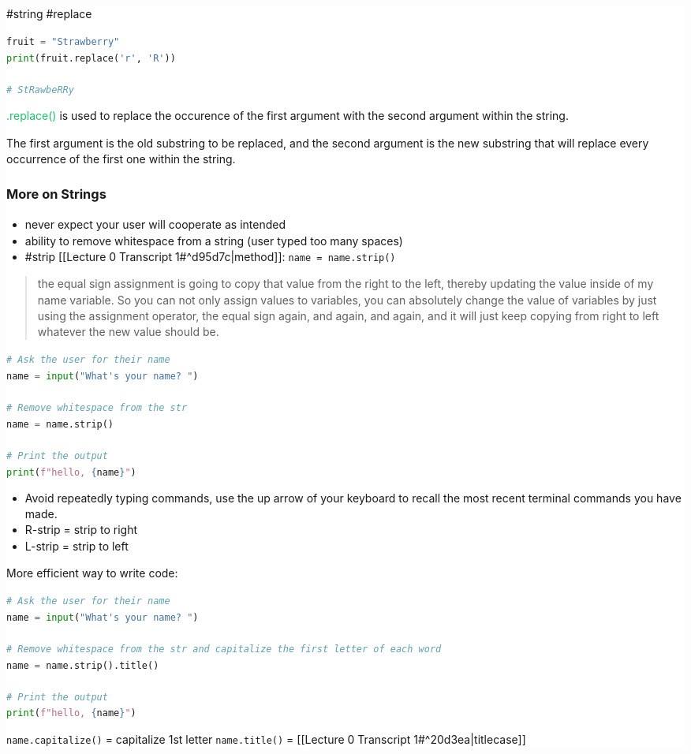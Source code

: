 #string #replace
```python
fruit = "Strawberry"
print(fruit.replace('r', 'R'))

# StRawbeRRy
```
<span style='color:#20bf6b'><span style='color:#20bf6b'>.replace()</span></span> is used to replace the occurence of the first argument with the second argument within the string. 

The first argument is the old substring to be replaced, and the second argument is the new substring that will replace every occurrence of the first one within the string. 

### More on Strings 
- never expect your user will cooperate as intended
- ability to remove whitespace from a string (user typed too many spaces)
- #strip [[Lecture 0 Transcript 1#^d95d7c|method]]: `name = name.strip()` 

>the equal sign assignment is going to copy that value from the right to the left, thereby updating the value inside of my name variable. So you can not only assign values to variables, you can absolutely change the value of variables by just using the assignment operator, the equal sign again, and again, and again, and it will just keep copying from right to left whatever the new value should be.

```python
# Ask the user for their name
name = input("What's your name? ")

# Remove whitespace from the str
name = name.strip()

# Print the output
print(f"hello, {name}")
```

- Avoid repeatedly typing commands, use the up arrow of your keyboard to recall the most recent terminal commands you have made.
- R-strip = strip to right
- L-strip = strip to left

More efficient way to write code: 
```python
# Ask the user for their name
name = input("What's your name? ")

# Remove whitespace from the str and capitalize the first letter of each word
name = name.strip().title()

# Print the output
print(f"hello, {name}")
```

`name.capitalize()` = capitalize 1st letter 
`name.title()` = [[Lecture 0 Transcript 1#^20d3ea|titlecase]]

